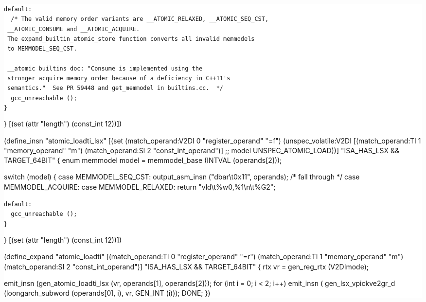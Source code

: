     default:
      /* The valid memory order variants are __ATOMIC_RELAXED, __ATOMIC_SEQ_CST,
	 __ATOMIC_CONSUME and __ATOMIC_ACQUIRE.
	 The expand_builtin_atomic_store function converts all invalid memmodels
	 to MEMMODEL_SEQ_CST.

	 __atomic builtins doc: "Consume is implemented using the
	 stronger acquire memory order because of a deficiency in C++11's
	 semantics."  See PR 59448 and get_memmodel in builtins.cc.  */
      gcc_unreachable ();
    }
}
  [(set (attr "length") (const_int 12))])

(define_insn "atomic_loadti_lsx"
  [(set (match_operand:V2DI 0 "register_operand" "=f")
	(unspec_volatile:V2DI
          [(match_operand:TI 1 "memory_operand" "m")
	   (match_operand:SI 2 "const_int_operand")] ;; model
	  UNSPEC_ATOMIC_LOAD))]
  "ISA_HAS_LSX && TARGET_64BIT"
{
  enum memmodel model = memmodel_base (INTVAL (operands[2]));

  switch (model)
    {
    case MEMMODEL_SEQ_CST:
      output_asm_insn ("dbar\t0x11", operands);
      /* fall through */
    case MEMMODEL_ACQUIRE:
    case MEMMODEL_RELAXED:
      return "vld\t%w0,%1\\n\\t%G2";

    default:
      gcc_unreachable ();
    }
}
  [(set (attr "length") (const_int 12))])

(define_expand "atomic_loadti"
  [(match_operand:TI 0 "register_operand" "=r")
   (match_operand:TI 1 "memory_operand"   "m")
   (match_operand:SI 2 "const_int_operand")]
  "ISA_HAS_LSX && TARGET_64BIT"
{
  rtx vr = gen_reg_rtx (V2DImode);

  emit_insn (gen_atomic_loadti_lsx (vr, operands[1], operands[2]));
  for (int i = 0; i < 2; i++)
    emit_insn (
      gen_lsx_vpickve2gr_d (loongarch_subword (operands[0], i), vr,
			    GEN_INT (i)));
  DONE;
})
